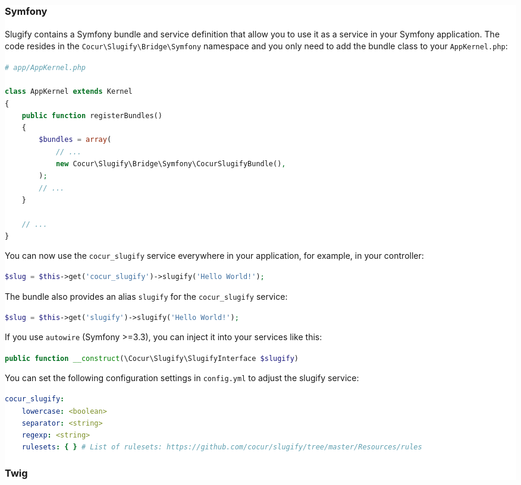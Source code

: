 ### Symfony

Slugify contains a Symfony bundle and service definition that allow you to use it as a service in your Symfony
application. The code resides in the `Cocur\Slugify\Bridge\Symfony` namespace and you only need to add the bundle class
to your `AppKernel.php`:

```php
# app/AppKernel.php

class AppKernel extends Kernel
{
    public function registerBundles()
    {
        $bundles = array(
            // ...
            new Cocur\Slugify\Bridge\Symfony\CocurSlugifyBundle(),
        );
        // ...
    }

    // ...
}
```

You can now use the `cocur_slugify` service everywhere in your application, for example, in your controller:

```php
$slug = $this->get('cocur_slugify')->slugify('Hello World!');
```

The bundle also provides an alias `slugify` for the `cocur_slugify` service:

```php
$slug = $this->get('slugify')->slugify('Hello World!');
```

If you use `autowire` (Symfony >=3.3), you can inject it into your services like this:

```php
public function __construct(\Cocur\Slugify\SlugifyInterface $slugify)
```

You can set the following configuration settings in `config.yml` to adjust the slugify service:

```yaml
cocur_slugify:
    lowercase: <boolean>
    separator: <string>
    regexp: <string>
    rulesets: { } # List of rulesets: https://github.com/cocur/slugify/tree/master/Resources/rules
```

### Twig
